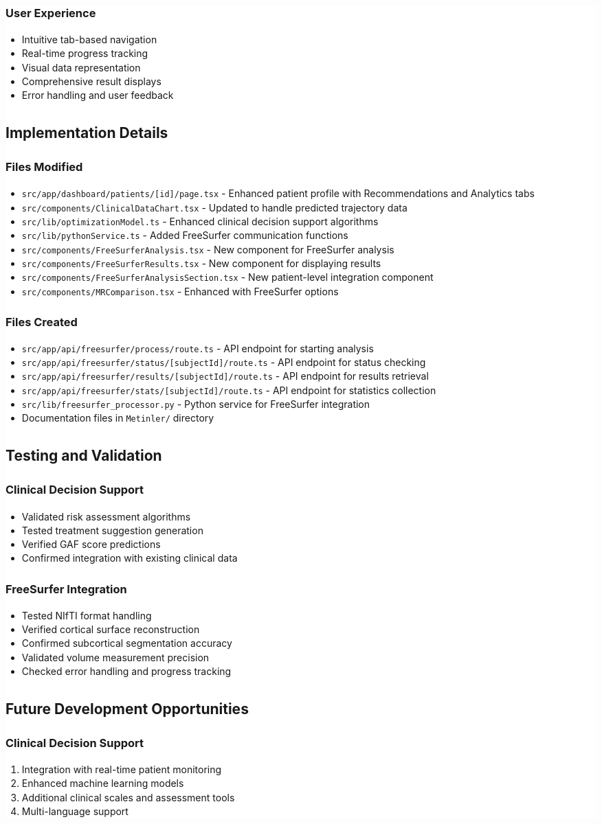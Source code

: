 ### User Experience
- Intuitive tab-based navigation
- Real-time progress tracking
- Visual data representation
- Comprehensive result displays
- Error handling and user feedback

## Implementation Details

### Files Modified
- `src/app/dashboard/patients/[id]/page.tsx` - Enhanced patient profile with Recommendations and Analytics tabs
- `src/components/ClinicalDataChart.tsx` - Updated to handle predicted trajectory data
- `src/lib/optimizationModel.ts` - Enhanced clinical decision support algorithms
- `src/lib/pythonService.ts` - Added FreeSurfer communication functions
- `src/components/FreeSurferAnalysis.tsx` - New component for FreeSurfer analysis
- `src/components/FreeSurferResults.tsx` - New component for displaying results
- `src/components/FreeSurferAnalysisSection.tsx` - New patient-level integration component
- `src/components/MRComparison.tsx` - Enhanced with FreeSurfer options

### Files Created
- `src/app/api/freesurfer/process/route.ts` - API endpoint for starting analysis
- `src/app/api/freesurfer/status/[subjectId]/route.ts` - API endpoint for status checking
- `src/app/api/freesurfer/results/[subjectId]/route.ts` - API endpoint for results retrieval
- `src/app/api/freesurfer/stats/[subjectId]/route.ts` - API endpoint for statistics collection
- `src/lib/freesurfer_processor.py` - Python service for FreeSurfer integration
- Documentation files in `Metinler/` directory

## Testing and Validation

### Clinical Decision Support
- Validated risk assessment algorithms
- Tested treatment suggestion generation
- Verified GAF score predictions
- Confirmed integration with existing clinical data

### FreeSurfer Integration
- Tested NIfTI format handling
- Verified cortical surface reconstruction
- Confirmed subcortical segmentation accuracy
- Validated volume measurement precision
- Checked error handling and progress tracking

## Future Development Opportunities

### Clinical Decision Support
1. Integration with real-time patient monitoring
2. Enhanced machine learning models
3. Additional clinical scales and assessment tools
4. Multi-language support
